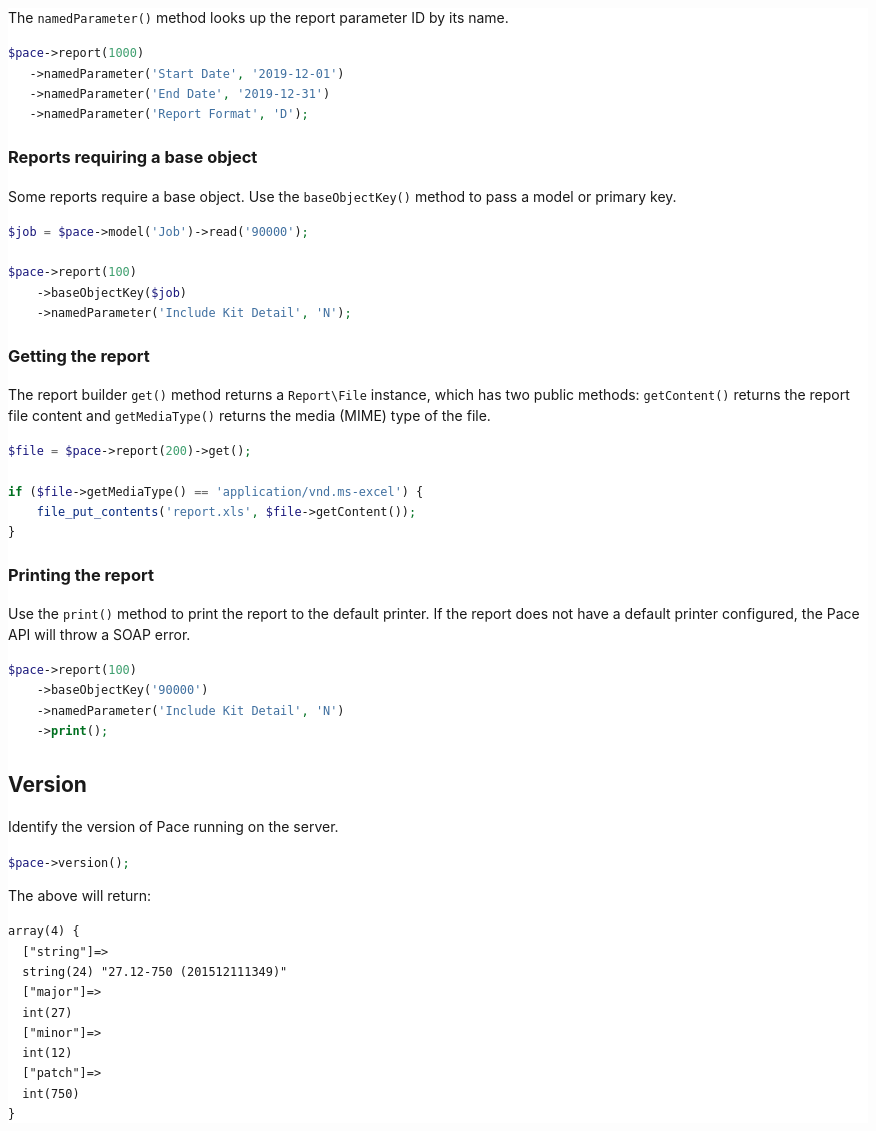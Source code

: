 The ``namedParameter()`` method looks up the report parameter ID by its name.

```php
$pace->report(1000)
   ->namedParameter('Start Date', '2019-12-01')
   ->namedParameter('End Date', '2019-12-31')
   ->namedParameter('Report Format', 'D');
```

### Reports requiring a base object

Some reports require a base object. Use the ``baseObjectKey()`` method to pass a model or primary key.

```php
$job = $pace->model('Job')->read('90000');

$pace->report(100)
    ->baseObjectKey($job)
    ->namedParameter('Include Kit Detail', 'N');
```

### Getting the report

The report builder ``get()`` method returns a ``Report\File`` instance, which has two public methods: ``getContent()`` returns the report file content and ``getMediaType()`` returns the media (MIME) type of the file. 

```php
$file = $pace->report(200)->get();

if ($file->getMediaType() == 'application/vnd.ms-excel') {
    file_put_contents('report.xls', $file->getContent());
}
```

### Printing the report

Use the ``print()`` method to print the report to the default printer. If the report does not have a default printer configured, the Pace API will throw a SOAP error.

```php
$pace->report(100)
    ->baseObjectKey('90000')
    ->namedParameter('Include Kit Detail', 'N')
    ->print();
```

## Version

Identify the version of Pace running on the server.

```php
$pace->version();
```

The above will return:

```
array(4) {
  ["string"]=>
  string(24) "27.12-750 (201512111349)"
  ["major"]=>
  int(27)
  ["minor"]=>
  int(12)
  ["patch"]=>
  int(750)
}
```